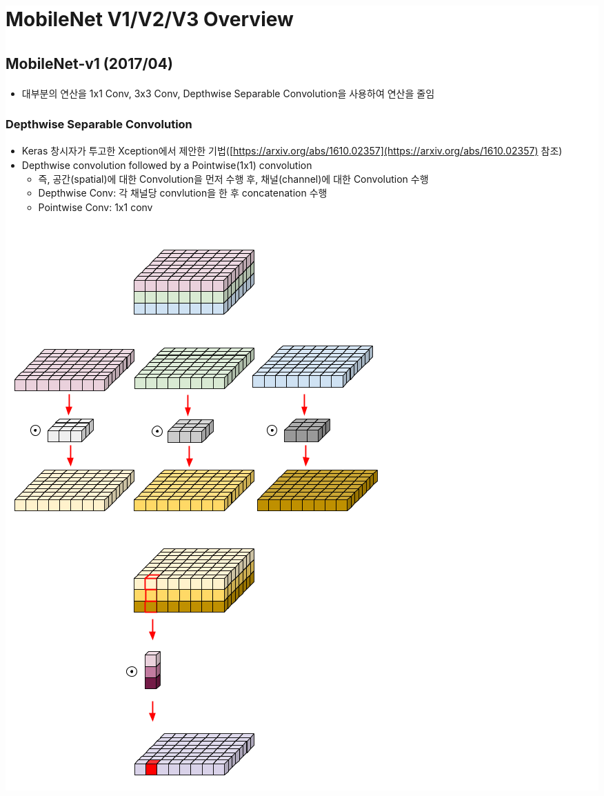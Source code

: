 # MobileNet V1/V2/V3 Overview

## MobileNet-v1 \(2017/04\)

* 대부분의 연산을 1x1 Conv, 3x3 Conv, Depthwise Separable Convolution을 사용하여 연산을 줄임

### Depthwise Separable Convolution

* Keras 창시자가 투고한 Xception에서 제안한 기법\([https://arxiv.org/abs/1610.02357](https://arxiv.org/abs/1610.02357) 참조\)
* Depthwise convolution followed by a Pointwise\(1x1\) convolution
  * 즉, 공간\(spatial\)에 대한 Convolution을 먼저 수행 후, 채널\(channel\)에 대한 Convolution 수행
  * Depthwise Conv: 각 채널당 convlution을 한 후 concatenation 수행
  * Pointwise Conv: 1x1 conv

![https://medium.com/@zurister/depth-wise-convolution-and-depth-wise-separable-convolution-37346565d4ec &#xCC38;&#xC870;](../../.gitbook/assets/1_jwcjcgn2ureen3u1nwvj8q.png)
